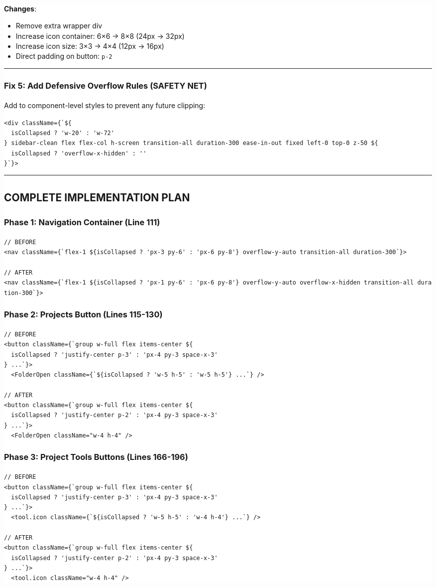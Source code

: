 **Changes**:
- Remove extra wrapper div
- Increase icon container: 6×6 → 8×8 (24px → 32px)
- Increase icon size: 3×3 → 4×4 (12px → 16px)
- Direct padding on button: `p-2`

---

### Fix 5: Add Defensive Overflow Rules (SAFETY NET)
Add to component-level styles to prevent any future clipping:

```tsx
<div className={`${
  isCollapsed ? 'w-20' : 'w-72'
} sidebar-clean flex flex-col h-screen transition-all duration-300 ease-in-out fixed left-0 top-0 z-50 ${
  isCollapsed ? 'overflow-x-hidden' : ''
}`}>
```

---

## COMPLETE IMPLEMENTATION PLAN

### Phase 1: Navigation Container (Line 111)
```tsx
// BEFORE
<nav className={`flex-1 ${isCollapsed ? 'px-3 py-6' : 'px-6 py-8'} overflow-y-auto transition-all duration-300`}>

// AFTER
<nav className={`flex-1 ${isCollapsed ? 'px-1 py-6' : 'px-6 py-8'} overflow-y-auto overflow-x-hidden transition-all duration-300`}>
```

### Phase 2: Projects Button (Lines 115-130)
```tsx
// BEFORE
<button className={`group w-full flex items-center ${
  isCollapsed ? 'justify-center p-3' : 'px-4 py-3 space-x-3'
} ...`}>
  <FolderOpen className={`${isCollapsed ? 'w-5 h-5' : 'w-5 h-5'} ...`} />

// AFTER
<button className={`group w-full flex items-center ${
  isCollapsed ? 'justify-center p-2' : 'px-4 py-3 space-x-3'
} ...`}>
  <FolderOpen className="w-4 h-4" />
```

### Phase 3: Project Tools Buttons (Lines 166-196)
```tsx
// BEFORE
<button className={`group w-full flex items-center ${
  isCollapsed ? 'justify-center p-3' : 'px-4 py-3 space-x-3'
} ...`}>
  <tool.icon className={`${isCollapsed ? 'w-5 h-5' : 'w-4 h-4'} ...`} />

// AFTER
<button className={`group w-full flex items-center ${
  isCollapsed ? 'justify-center p-2' : 'px-4 py-3 space-x-3'
} ...`}>
  <tool.icon className="w-4 h-4" />
```
